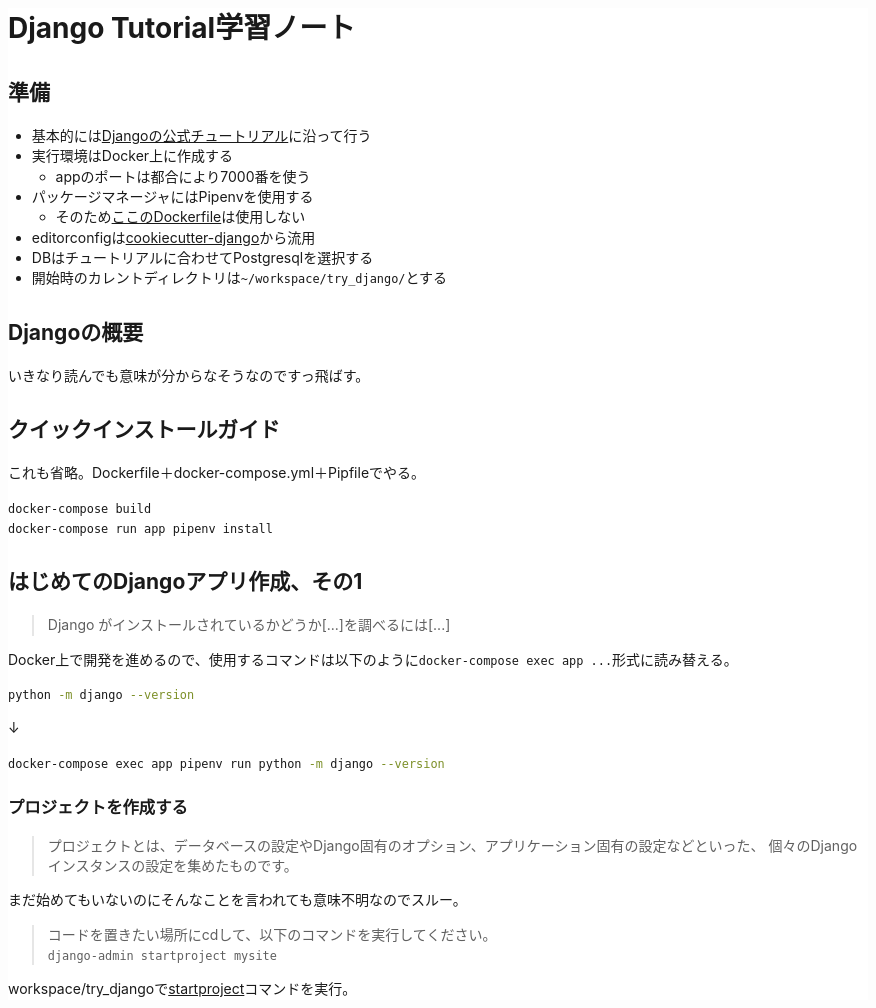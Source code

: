 # Django Tutorial学習ノート

## 準備

- 基本的には[Djangoの公式チュートリアル](https://docs.djangoproject.com/ja/2.2/intro/)に沿って行う
- 実行環境はDocker上に作成する
  - appのポートは都合により7000番を使う
- パッケージマネージャにはPipenvを使用する
  - そのため[ここのDockerfile](http://docs.docker.jp/compose/django.html)は使用しない
- editorconfigは[cookiecutter-django](https://qiita.com/ping2shi2/items/e3366bf9600bddeede07)から流用
- DBはチュートリアルに合わせてPostgresqlを選択する
- 開始時のカレントディレクトリは`~/workspace/try_django/`とする

## Djangoの概要

いきなり読んでも意味が分からなそうなのですっ飛ばす。

## クイックインストールガイド

これも省略。Dockerfile＋docker-compose.yml＋Pipfileでやる。

```sh
docker-compose build
docker-compose run app pipenv install
```

## はじめてのDjangoアプリ作成、その1

> Django がインストールされているかどうか[...]を調べるには[...]

Docker上で開発を進めるので、使用するコマンドは以下のように`docker-compose exec app ...`形式に読み替える。

```sh
python -m django --version
```

↓

```sh
docker-compose exec app pipenv run python -m django --version
```

### プロジェクトを作成する

> プロジェクトとは、データベースの設定やDjango固有のオプション、アプリケーション固有の設定などといった、
> 個々のDjangoインスタンスの設定を集めたものです。

まだ始めてもいないのにそんなことを言われても意味不明なのでスルー。

> コードを置きたい場所にcdして、以下のコマンドを実行してください。  
> `django-admin startproject mysite`

workspace/try_djangoで[startproject](https://docs.djangoproject.com/ja/2.2/ref/django-admin/#django-admin-startproject)コマンドを実行。
